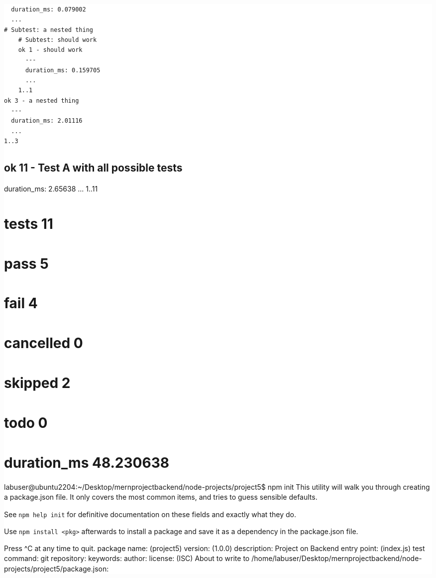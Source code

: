       duration_ms: 0.079002
      ...
    # Subtest: a nested thing
        # Subtest: should work
        ok 1 - should work
          ---
          duration_ms: 0.159705
          ...
        1..1
    ok 3 - a nested thing
      ---
      duration_ms: 2.01116
      ...
    1..3
ok 11 - Test A with all possible tests
  ---
  duration_ms: 2.65638
  ...
1..11
# tests 11
# pass 5
# fail 4
# cancelled 0
# skipped 2
# todo 0
# duration_ms 48.230638
labuser@ubuntu2204:~/Desktop/mernprojectbackend/node-projects/project5$ npm init
This utility will walk you through creating a package.json file.
It only covers the most common items, and tries to guess sensible defaults.

See `npm help init` for definitive documentation on these fields
and exactly what they do.

Use `npm install <pkg>` afterwards to install a package and
save it as a dependency in the package.json file.

Press ^C at any time to quit.
package name: (project5) 
version: (1.0.0) 
description: Project on Backend
entry point: (index.js) 
test command: 
git repository: 
keywords: 
author: 
license: (ISC) 
About to write to /home/labuser/Desktop/mernprojectbackend/node-projects/project5/package.json:
